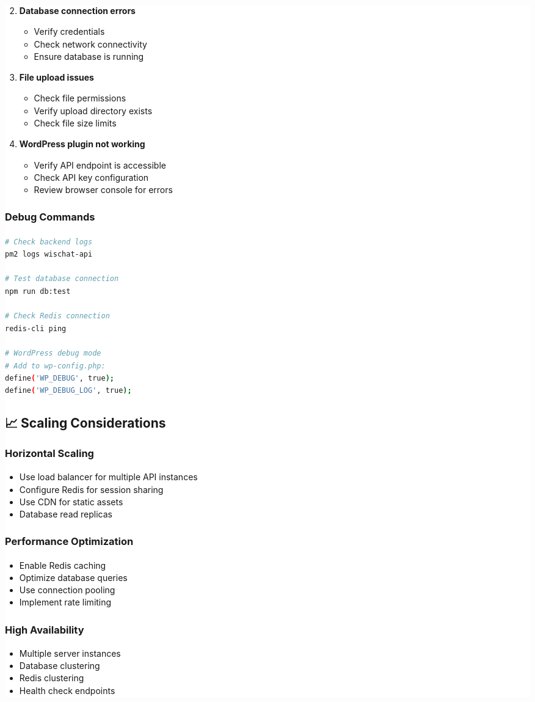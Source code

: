 2. **Database connection errors**
   - Verify credentials
   - Check network connectivity
   - Ensure database is running

3. **File upload issues**
   - Check file permissions
   - Verify upload directory exists
   - Check file size limits

4. **WordPress plugin not working**
   - Verify API endpoint is accessible
   - Check API key configuration
   - Review browser console for errors

### Debug Commands
```bash
# Check backend logs
pm2 logs wischat-api

# Test database connection
npm run db:test

# Check Redis connection
redis-cli ping

# WordPress debug mode
# Add to wp-config.php:
define('WP_DEBUG', true);
define('WP_DEBUG_LOG', true);
```

## 📈 Scaling Considerations

### Horizontal Scaling
- Use load balancer for multiple API instances
- Configure Redis for session sharing
- Use CDN for static assets
- Database read replicas

### Performance Optimization
- Enable Redis caching
- Optimize database queries
- Use connection pooling
- Implement rate limiting

### High Availability
- Multiple server instances
- Database clustering
- Redis clustering
- Health check endpoints
